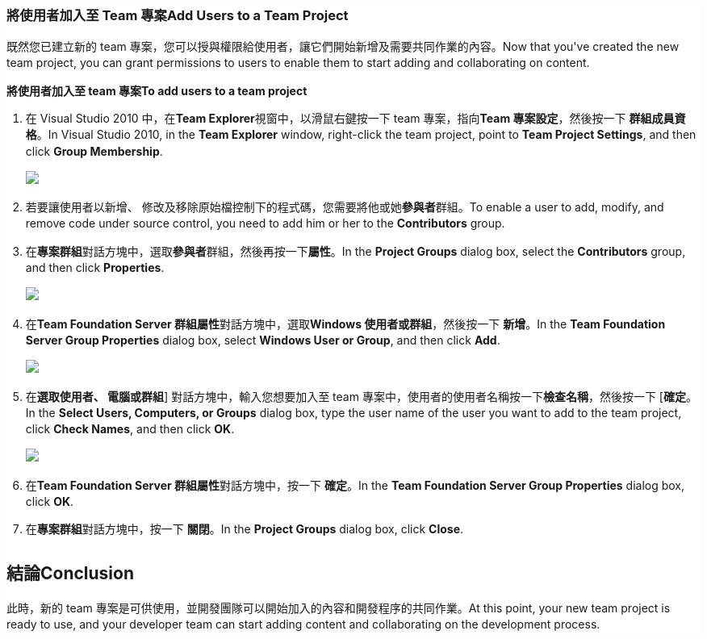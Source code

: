 ### <a name="add-users-to-a-team-project"></a><span data-ttu-id="85b7d-193">將使用者加入至 Team 專案</span><span class="sxs-lookup"><span data-stu-id="85b7d-193">Add Users to a Team Project</span></span>

<span data-ttu-id="85b7d-194">既然您已建立新的 team 專案，您可以授與權限給使用者，讓它們開始新增及需要共同作業的內容。</span><span class="sxs-lookup"><span data-stu-id="85b7d-194">Now that you've created the new team project, you can grant permissions to users to enable them to start adding and collaborating on content.</span></span>

<span data-ttu-id="85b7d-195">**將使用者加入至 team 專案**</span><span class="sxs-lookup"><span data-stu-id="85b7d-195">**To add users to a team project**</span></span>

1. <span data-ttu-id="85b7d-196">在 Visual Studio 2010 中，在**Team Explorer**視窗中，以滑鼠右鍵按一下 team 專案，指向**Team 專案設定**，然後按一下 **群組成員資格**。</span><span class="sxs-lookup"><span data-stu-id="85b7d-196">In Visual Studio 2010, in the **Team Explorer** window, right-click the team project, point to **Team Project Settings**, and then click **Group Membership**.</span></span>

    ![](creating-a-team-project-in-tfs/_static/image15.png)
2. <span data-ttu-id="85b7d-197">若要讓使用者以新增、 修改及移除原始檔控制下的程式碼，您需要將他或她**參與者**群組。</span><span class="sxs-lookup"><span data-stu-id="85b7d-197">To enable a user to add, modify, and remove code under source control, you need to add him or her to the **Contributors** group.</span></span>
3. <span data-ttu-id="85b7d-198">在**專案群組**對話方塊中，選取**參與者**群組，然後再按一下**屬性**。</span><span class="sxs-lookup"><span data-stu-id="85b7d-198">In the **Project Groups** dialog box, select the **Contributors** group, and then click **Properties**.</span></span>

    ![](creating-a-team-project-in-tfs/_static/image16.png)
4. <span data-ttu-id="85b7d-199">在**Team Foundation Server 群組屬性**對話方塊中，選取**Windows 使用者或群組**，然後按一下 **新增**。</span><span class="sxs-lookup"><span data-stu-id="85b7d-199">In the **Team Foundation Server Group Properties** dialog box, select **Windows User or Group**, and then click **Add**.</span></span>

    ![](creating-a-team-project-in-tfs/_static/image17.png)
5. <span data-ttu-id="85b7d-200">在**選取使用者、 電腦或群組**] 對話方塊中，輸入您想要加入至 team 專案中，使用者的使用者名稱按一下**檢查名稱**，然後按一下 [**確定**。</span><span class="sxs-lookup"><span data-stu-id="85b7d-200">In the **Select Users, Computers, or Groups** dialog box, type the user name of the user you want to add to the team project, click **Check Names**, and then click **OK**.</span></span>

    ![](creating-a-team-project-in-tfs/_static/image18.png)
6. <span data-ttu-id="85b7d-201">在**Team Foundation Server 群組屬性**對話方塊中，按一下 **確定**。</span><span class="sxs-lookup"><span data-stu-id="85b7d-201">In the **Team Foundation Server Group Properties** dialog box, click **OK**.</span></span>
7. <span data-ttu-id="85b7d-202">在**專案群組**對話方塊中，按一下 **關閉**。</span><span class="sxs-lookup"><span data-stu-id="85b7d-202">In the **Project Groups** dialog box, click **Close**.</span></span>

## <a name="conclusion"></a><span data-ttu-id="85b7d-203">結論</span><span class="sxs-lookup"><span data-stu-id="85b7d-203">Conclusion</span></span>

<span data-ttu-id="85b7d-204">此時，新的 team 專案是可供使用，並開發團隊可以開始加入的內容和開發程序的共同作業。</span><span class="sxs-lookup"><span data-stu-id="85b7d-204">At this point, your new team project is ready to use, and your developer team can start adding content and collaborating on the development process.</span></span>
